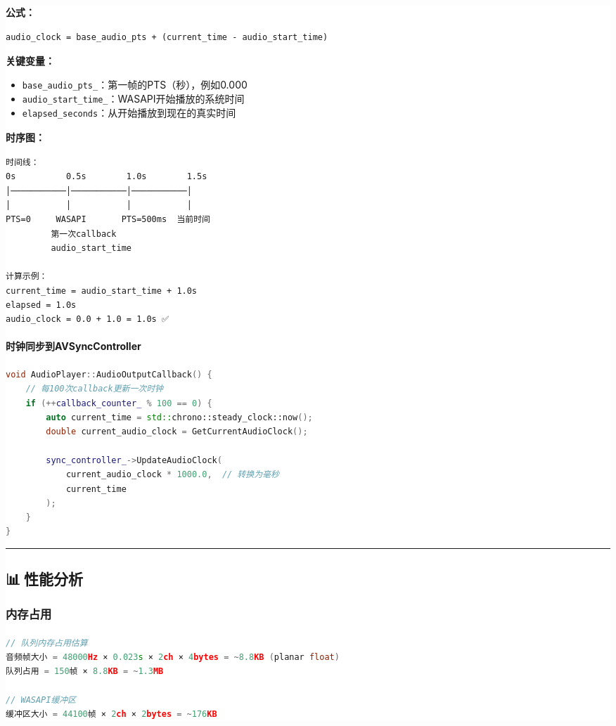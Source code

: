 **公式：**
```
audio_clock = base_audio_pts + (current_time - audio_start_time)
```

**关键变量：**
- `base_audio_pts_`：第一帧的PTS（秒），例如0.000
- `audio_start_time_`：WASAPI开始播放的系统时间
- `elapsed_seconds`：从开始播放到现在的真实时间

**时序图：**
```
时间线：
0s          0.5s        1.0s        1.5s
│───────────│───────────│───────────│
│           │           │           │
PTS=0     WASAPI       PTS=500ms  当前时间
         第一次callback
         audio_start_time
         
计算示例：
current_time = audio_start_time + 1.0s
elapsed = 1.0s
audio_clock = 0.0 + 1.0 = 1.0s ✅
```

#### 时钟同步到AVSyncController

```cpp
void AudioPlayer::AudioOutputCallback() {
    // 每100次callback更新一次时钟
    if (++callback_counter_ % 100 == 0) {
        auto current_time = std::chrono::steady_clock::now();
        double current_audio_clock = GetCurrentAudioClock();
        
        sync_controller_->UpdateAudioClock(
            current_audio_clock * 1000.0,  // 转换为毫秒
            current_time
        );
    }
}
```

---

## 📊 性能分析

### 内存占用

```cpp
// 队列内存占用估算
音频帧大小 = 48000Hz × 0.023s × 2ch × 4bytes = ~8.8KB (planar float)
队列占用 = 150帧 × 8.8KB = ~1.3MB

// WASAPI缓冲区
缓冲区大小 = 44100帧 × 2ch × 2bytes = ~176KB
```
